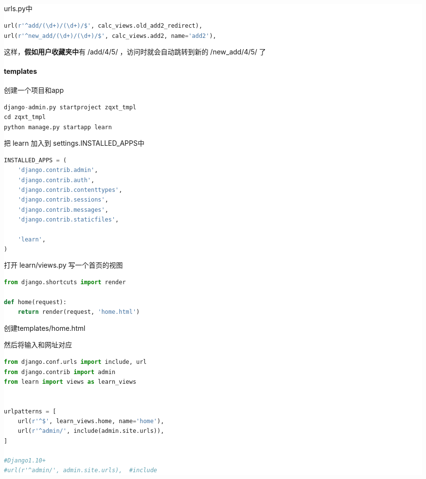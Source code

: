 urls.py中

```python
url(r'^add/(\d+)/(\d+)/$', calc_views.old_add2_redirect),
url(r'^new_add/(\d+)/(\d+)/$', calc_views.add2, name='add2'),
```

这样，**假如用户收藏夹中**有 /add/4/5/ ，访问时就会自动跳转到新的 /new_add/4/5/ 了



#### templates

创建一个项目和app

```python
django-admin.py startproject zqxt_tmpl
cd zqxt_tmpl
python manage.py startapp learn
```

把 learn 加入到 settings.INSTALLED_APPS中

```python
INSTALLED_APPS = (
    'django.contrib.admin',
    'django.contrib.auth',
    'django.contrib.contenttypes',
    'django.contrib.sessions',
    'django.contrib.messages',
    'django.contrib.staticfiles',
 
    'learn',
)
```

打开 learn/views.py 写一个首页的视图

```python
from django.shortcuts import render
 
def home(request):
    return render(request, 'home.html')
```

创建templates/home.html



然后将输入和网址对应

```python
from django.conf.urls import include, url
from django.contrib import admin
from learn import views as learn_views
 
 
urlpatterns = [
    url(r'^$', learn_views.home, name='home'),
    url(r'^admin/', include(admin.site.urls)),
]

#Django1.10+
#url(r'^admin/', admin.site.urls),  #include
```
